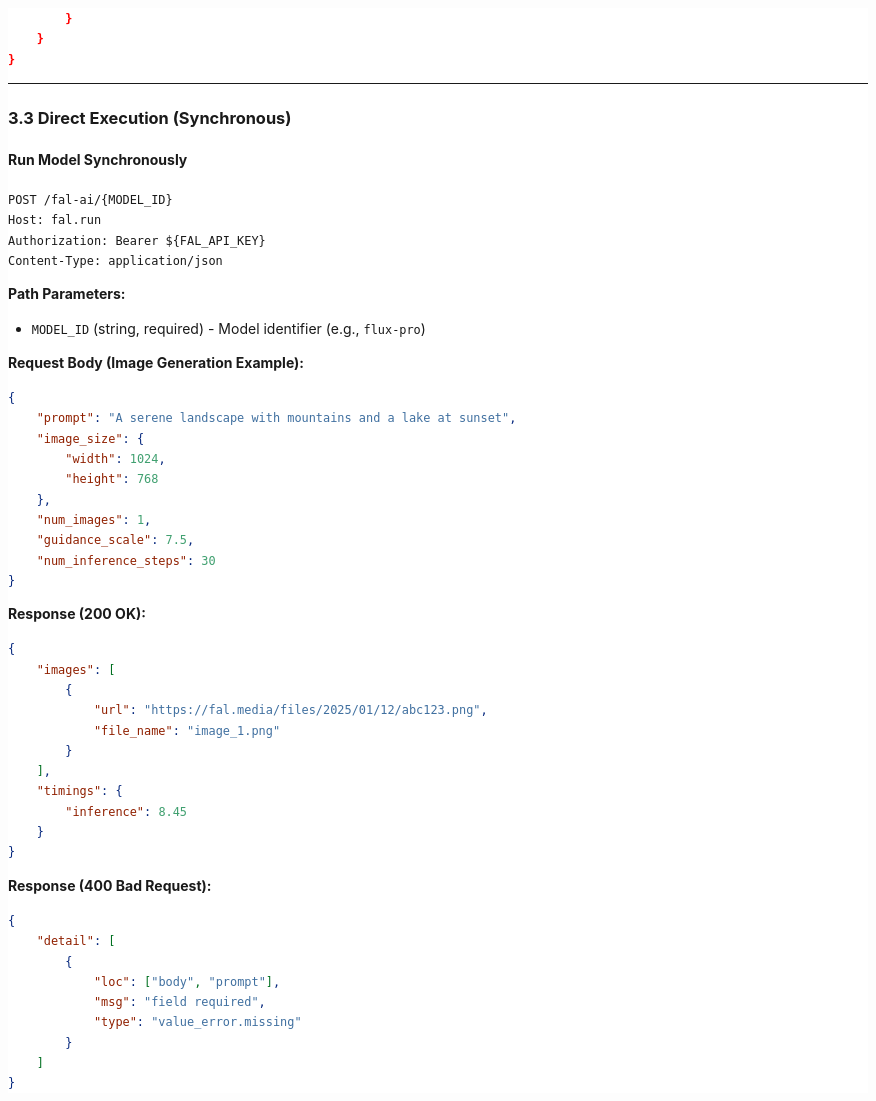 ```json
        }
    }
}
```

---

### 3.3 Direct Execution (Synchronous)

#### Run Model Synchronously

```
POST /fal-ai/{MODEL_ID}
Host: fal.run
Authorization: Bearer ${FAL_API_KEY}
Content-Type: application/json
```

**Path Parameters:**

- `MODEL_ID` (string, required) - Model identifier (e.g., `flux-pro`)

**Request Body (Image Generation Example):**

```json
{
    "prompt": "A serene landscape with mountains and a lake at sunset",
    "image_size": {
        "width": 1024,
        "height": 768
    },
    "num_images": 1,
    "guidance_scale": 7.5,
    "num_inference_steps": 30
}
```

**Response (200 OK):**

```json
{
    "images": [
        {
            "url": "https://fal.media/files/2025/01/12/abc123.png",
            "file_name": "image_1.png"
        }
    ],
    "timings": {
        "inference": 8.45
    }
}
```

**Response (400 Bad Request):**

```json
{
    "detail": [
        {
            "loc": ["body", "prompt"],
            "msg": "field required",
            "type": "value_error.missing"
        }
    ]
}
```
